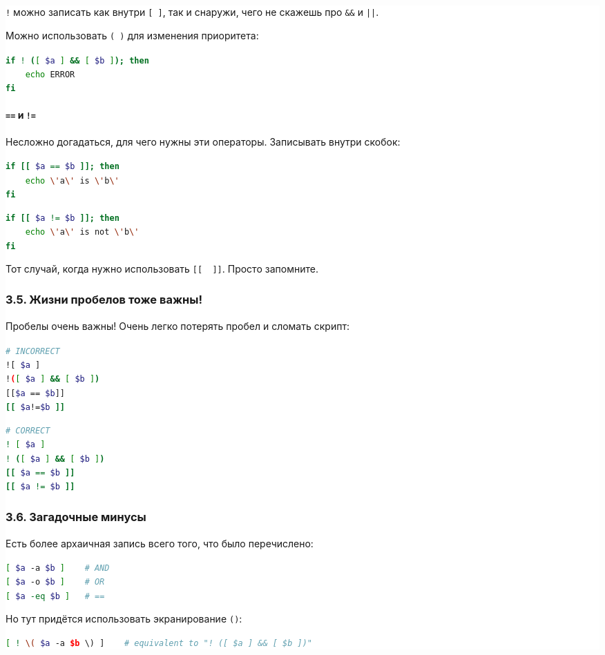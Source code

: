 `!` можно записать как внутри `[ ]`, так и снаружи, чего не скажешь про `&&` и `||`.

Можно использовать `( )` для изменения приоритета:
```bash
if ! ([ $a ] && [ $b ]); then 
    echo ERROR
fi
```

#### `==` и `!=`

Несложно догадаться, для чего нужны эти операторы. Записывать внутри скобок:
```bash
if [[ $a == $b ]]; then
    echo \'a\' is \'b\'
fi
```

```bash
if [[ $a != $b ]]; then
    echo \'a\' is not \'b\'
fi
```

Тот случай, когда нужно использовать `[[  ]]`. Просто запомните.

### 3.5. Жизни пробелов тоже важны!

Пробелы очень важны! Очень легко потерять пробел и сломать скрипт:

```bash
# INCORRECT
![ $a ]               
!([ $a ] && [ $b ])
[[$a == $b]]
[[ $a!=$b ]]
```

```bash
# CORRECT
! [ $a ]               
! ([ $a ] && [ $b ])
[[ $a == $b ]]
[[ $a != $b ]]
```

### 3.6. Загадочные минусы

Есть более архаичная запись всего того, что было перечислено:
```bash
[ $a -a $b ]    # AND
[ $a -o $b ]    # OR
[ $a -eq $b ]   # ==
```

Но тут придётся использовать экранирование `()`:
```bash
[ ! \( $a -a $b \) ]    # equivalent to "! ([ $a ] && [ $b ])"
```
